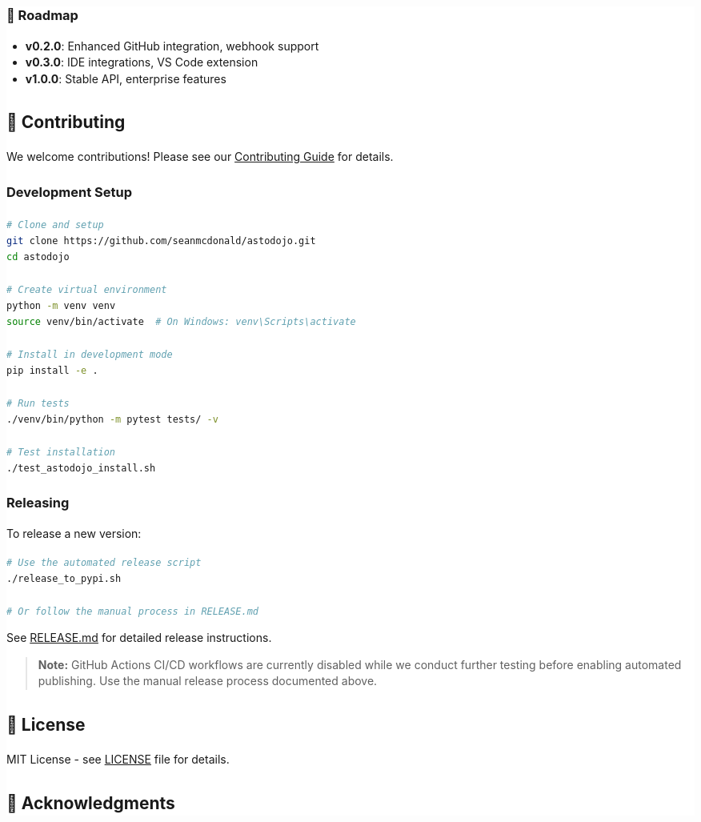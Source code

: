 ### 🔮 Roadmap

- **v0.2.0**: Enhanced GitHub integration, webhook support
- **v0.3.0**: IDE integrations, VS Code extension
- **v1.0.0**: Stable API, enterprise features

## 🤝 Contributing

We welcome contributions! Please see our [Contributing Guide](CONTRIBUTING.md) for details.

### Development Setup

```bash
# Clone and setup
git clone https://github.com/seanmcdonald/astodojo.git
cd astodojo

# Create virtual environment
python -m venv venv
source venv/bin/activate  # On Windows: venv\Scripts\activate

# Install in development mode
pip install -e .

# Run tests
./venv/bin/python -m pytest tests/ -v

# Test installation
./test_astodojo_install.sh
```

### Releasing

To release a new version:

```bash
# Use the automated release script
./release_to_pypi.sh

# Or follow the manual process in RELEASE.md
```

See [RELEASE.md](RELEASE.md) for detailed release instructions.

> **Note:** GitHub Actions CI/CD workflows are currently disabled while we conduct further testing before enabling automated publishing. Use the manual release process documented above.

## 📄 License

MIT License - see [LICENSE](LICENSE) file for details.

## 🙏 Acknowledgments
